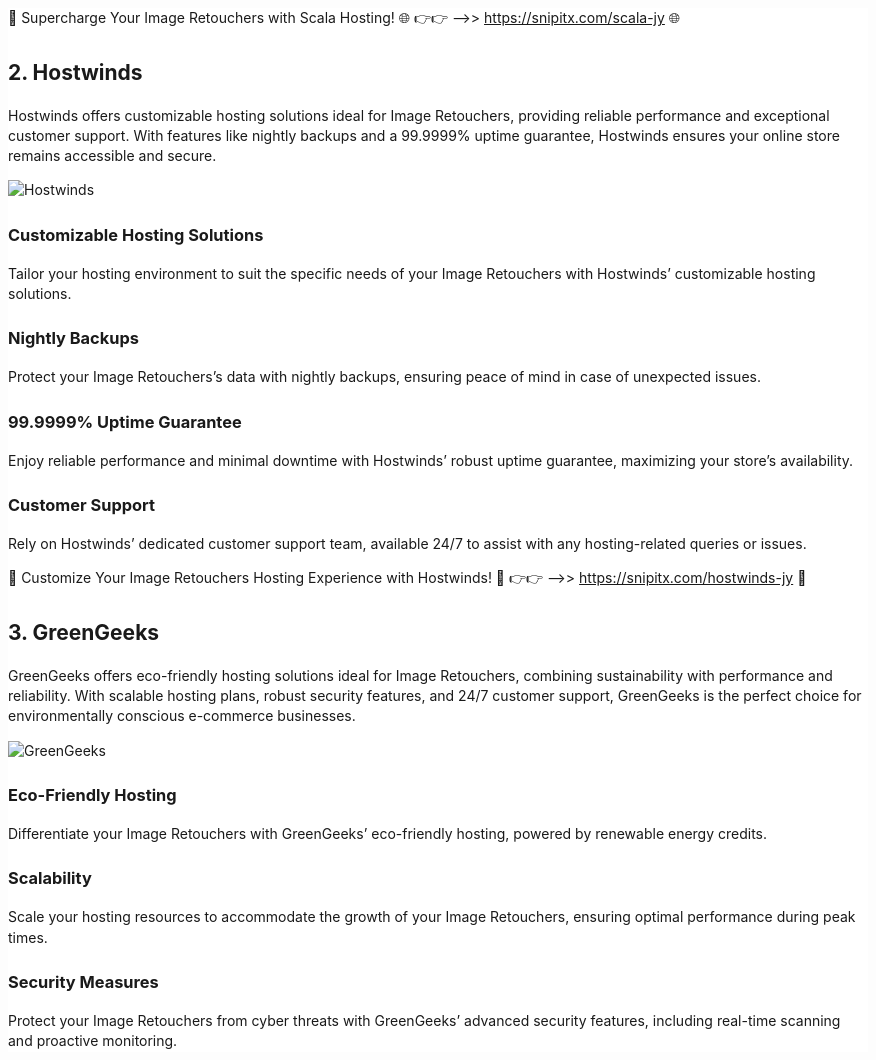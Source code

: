 🚀 Supercharge Your Image Retouchers with Scala Hosting! 🌐
👉👉 -->> https://snipitx.com/scala-jy 🌐

## 2. Hostwinds

Hostwinds offers customizable hosting solutions ideal for Image Retouchers, providing reliable performance and exceptional customer support. With features like nightly backups and a 99.9999% uptime guarantee, Hostwinds ensures your online store remains accessible and secure.

![Hostwinds](https://i.imgur.com/53aSNXx.jpeg "Hostwinds Hosting")

### Customizable Hosting Solutions
Tailor your hosting environment to suit the specific needs of your Image Retouchers with Hostwinds’ customizable hosting solutions.

### Nightly Backups
Protect your Image Retouchers’s data with nightly backups, ensuring peace of mind in case of unexpected issues.

### 99.9999% Uptime Guarantee
Enjoy reliable performance and minimal downtime with Hostwinds’ robust uptime guarantee, maximizing your store’s availability.

### Customer Support
Rely on Hostwinds’ dedicated customer support team, available 24/7 to assist with any hosting-related queries or issues.

🌟 Customize Your Image Retouchers Hosting Experience with Hostwinds! 🚀
👉👉 -->> https://snipitx.com/hostwinds-jy 🚀


## 3. GreenGeeks

GreenGeeks offers eco-friendly hosting solutions ideal for Image Retouchers, combining sustainability with performance and reliability. With scalable hosting plans, robust security features, and 24/7 customer support, GreenGeeks is the perfect choice for environmentally conscious e-commerce businesses.

![GreenGeeks](https://i.imgur.com/eEwuntu.jpg "GreenGeeks Hosting")

### Eco-Friendly Hosting
Differentiate your Image Retouchers with GreenGeeks’ eco-friendly hosting, powered by renewable energy credits.

### Scalability
Scale your hosting resources to accommodate the growth of your Image Retouchers, ensuring optimal performance during peak times.

### Security Measures
Protect your Image Retouchers from cyber threats with GreenGeeks’ advanced security features, including real-time scanning and proactive monitoring.
